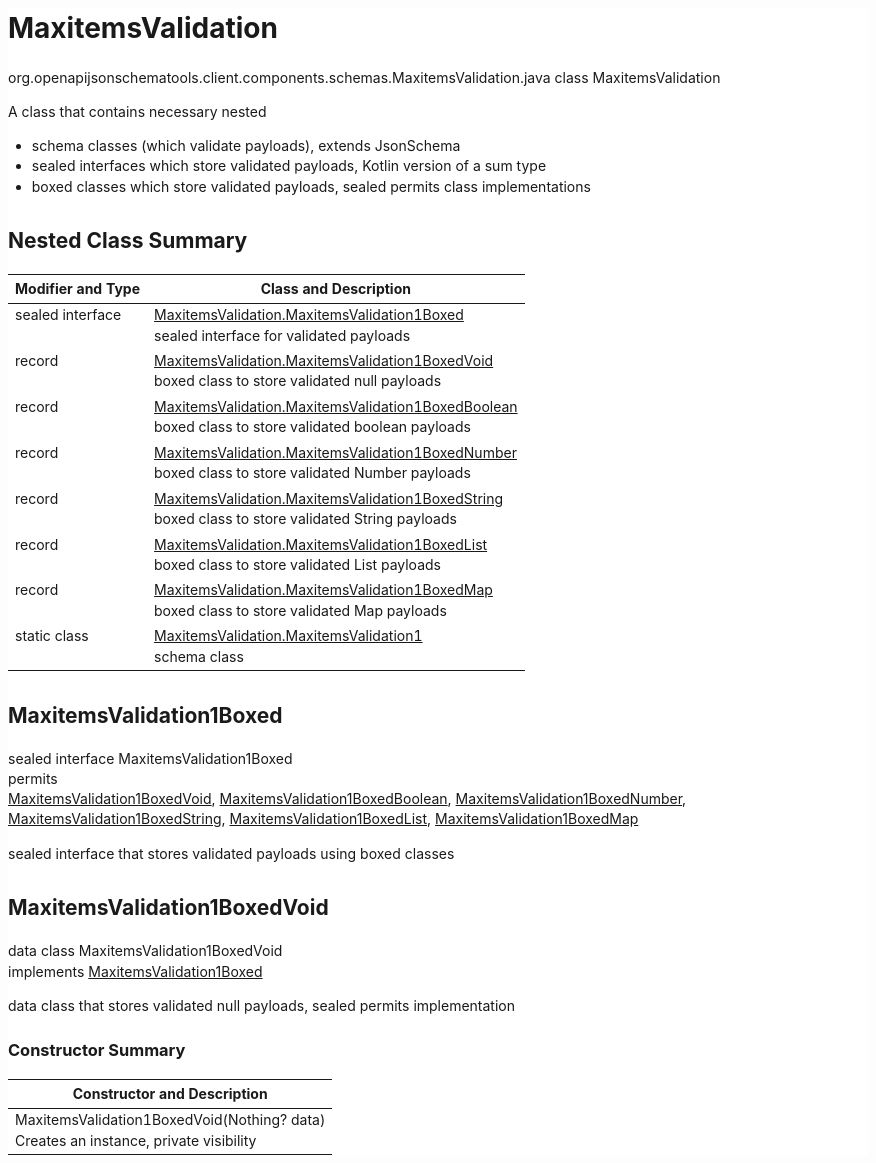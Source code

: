 # MaxitemsValidation
org.openapijsonschematools.client.components.schemas.MaxitemsValidation.java
class MaxitemsValidation<br>

A class that contains necessary nested
- schema classes (which validate payloads), extends JsonSchema
- sealed interfaces which store validated payloads, Kotlin version of a sum type
- boxed classes which store validated payloads, sealed permits class implementations

## Nested Class Summary
| Modifier and Type | Class and Description |
| ----------------- | ---------------------- |
| sealed interface | [MaxitemsValidation.MaxitemsValidation1Boxed](#maxitemsvalidation1boxed)<br> sealed interface for validated payloads |
| record | [MaxitemsValidation.MaxitemsValidation1BoxedVoid](#maxitemsvalidation1boxedvoid)<br> boxed class to store validated null payloads |
| record | [MaxitemsValidation.MaxitemsValidation1BoxedBoolean](#maxitemsvalidation1boxedboolean)<br> boxed class to store validated boolean payloads |
| record | [MaxitemsValidation.MaxitemsValidation1BoxedNumber](#maxitemsvalidation1boxednumber)<br> boxed class to store validated Number payloads |
| record | [MaxitemsValidation.MaxitemsValidation1BoxedString](#maxitemsvalidation1boxedstring)<br> boxed class to store validated String payloads |
| record | [MaxitemsValidation.MaxitemsValidation1BoxedList](#maxitemsvalidation1boxedlist)<br> boxed class to store validated List payloads |
| record | [MaxitemsValidation.MaxitemsValidation1BoxedMap](#maxitemsvalidation1boxedmap)<br> boxed class to store validated Map payloads |
| static class | [MaxitemsValidation.MaxitemsValidation1](#maxitemsvalidation1)<br> schema class |

## MaxitemsValidation1Boxed
sealed interface MaxitemsValidation1Boxed<br>
permits<br>
[MaxitemsValidation1BoxedVoid](#maxitemsvalidation1boxedvoid),
[MaxitemsValidation1BoxedBoolean](#maxitemsvalidation1boxedboolean),
[MaxitemsValidation1BoxedNumber](#maxitemsvalidation1boxednumber),
[MaxitemsValidation1BoxedString](#maxitemsvalidation1boxedstring),
[MaxitemsValidation1BoxedList](#maxitemsvalidation1boxedlist),
[MaxitemsValidation1BoxedMap](#maxitemsvalidation1boxedmap)

sealed interface that stores validated payloads using boxed classes

## MaxitemsValidation1BoxedVoid
data class MaxitemsValidation1BoxedVoid<br>
implements [MaxitemsValidation1Boxed](#maxitemsvalidation1boxed)

data class that stores validated null payloads, sealed permits implementation

### Constructor Summary
| Constructor and Description |
| --------------------------- |
| MaxitemsValidation1BoxedVoid(Nothing? data)<br>Creates an instance, private visibility |
